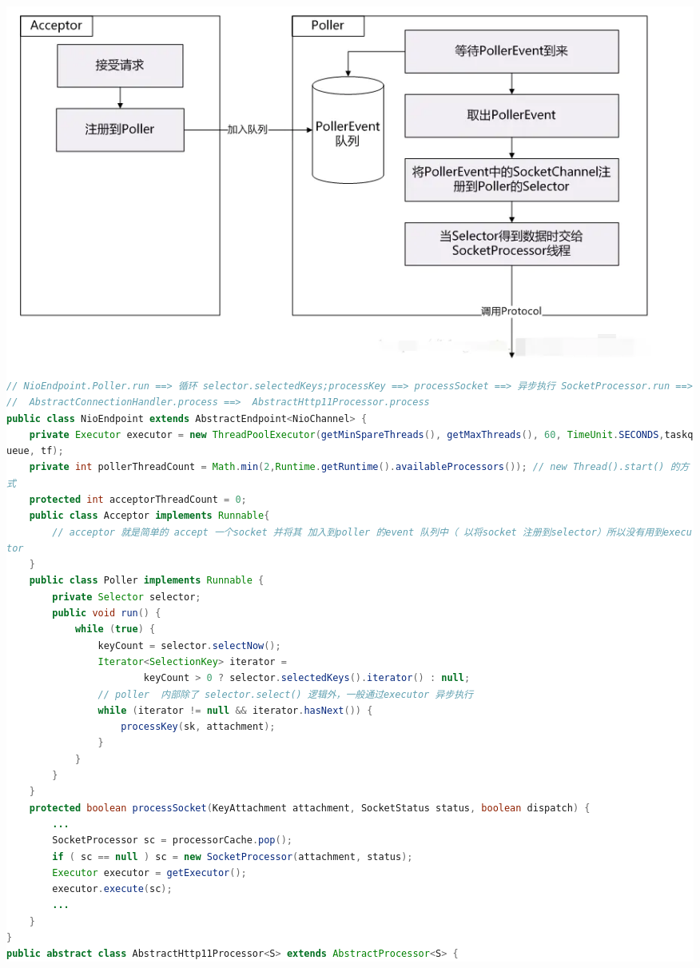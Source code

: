 ![](/public/upload/java/tomcat_nio_process.png)

```java
// NioEndpoint.Poller.run ==> 循环 selector.selectedKeys;processKey ==> processSocket ==> 异步执行 SocketProcessor.run ==>
//  AbstractConnectionHandler.process ==>  AbstractHttp11Processor.process
public class NioEndpoint extends AbstractEndpoint<NioChannel> {
    private Executor executor = new ThreadPoolExecutor(getMinSpareThreads(), getMaxThreads(), 60, TimeUnit.SECONDS,taskqueue, tf);
    private int pollerThreadCount = Math.min(2,Runtime.getRuntime().availableProcessors()); // new Thread().start() 的方式
    protected int acceptorThreadCount = 0;      
    public class Acceptor implements Runnable{
        // acceptor 就是简单的 accept 一个socket 并将其 加入到poller 的event 队列中（ 以将socket 注册到selector）所以没有用到executor
    }
    public class Poller implements Runnable {
        private Selector selector;
        public void run() {
            while (true) {
                keyCount = selector.selectNow();
                Iterator<SelectionKey> iterator =
                        keyCount > 0 ? selector.selectedKeys().iterator() : null;
                // poller  内部除了 selector.select() 逻辑外，一般通过executor 异步执行
                while (iterator != null && iterator.hasNext()) {
                    processKey(sk, attachment);
                }
            }
        }
    }
	protected boolean processSocket(KeyAttachment attachment, SocketStatus status, boolean dispatch) {
        ...
        SocketProcessor sc = processorCache.pop();
        if ( sc == null ) sc = new SocketProcessor(attachment, status);
        Executor executor = getExecutor();
        executor.execute(sc);
        ...
    }
}
public abstract class AbstractHttp11Processor<S> extends AbstractProcessor<S> {
```